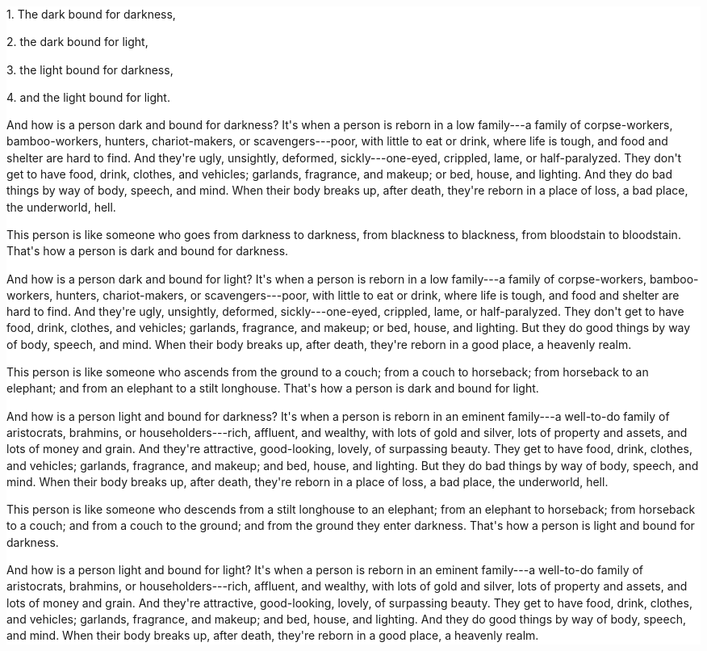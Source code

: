 1\.  The dark bound for darkness,

2\.  the dark bound for light,

3\.  the light bound for darkness,

4\.  and the light bound for light.

And how is a person dark and bound for darkness? It's when a person is
reborn in a low family---a family of corpse-workers, bamboo-workers,
hunters, chariot-makers, or scavengers---poor, with little to eat or
drink, where life is tough, and food and shelter are hard to find. And
they're ugly, unsightly, deformed, sickly---one-eyed, crippled, lame, or
half-paralyzed. They don't get to have food, drink, clothes, and
vehicles; garlands, fragrance, and makeup; or bed, house, and lighting.
And they do bad things by way of body, speech, and mind. When their body
breaks up, after death, they're reborn in a place of loss, a bad place,
the underworld, hell.

This person is like someone who goes from darkness to darkness, from
blackness to blackness, from bloodstain to bloodstain. That's how a
person is dark and bound for darkness.

And how is a person dark and bound for light? It's when a person is
reborn in a low family---a family of corpse-workers, bamboo-workers,
hunters, chariot-makers, or scavengers---poor, with little to eat or
drink, where life is tough, and food and shelter are hard to find. And
they're ugly, unsightly, deformed, sickly---one-eyed, crippled, lame, or
half-paralyzed. They don't get to have food, drink, clothes, and
vehicles; garlands, fragrance, and makeup; or bed, house, and lighting.
But they do good things by way of body, speech, and mind. When their
body breaks up, after death, they're reborn in a good place, a heavenly
realm.

This person is like someone who ascends from the ground to a couch; from
a couch to horseback; from horseback to an elephant; and from an
elephant to a stilt longhouse. That's how a person is dark and bound for
light.

And how is a person light and bound for darkness? It's when a person is
reborn in an eminent family---a well-to-do family of aristocrats,
brahmins, or householders---rich, affluent, and wealthy, with lots of
gold and silver, lots of property and assets, and lots of money and
grain. And they're attractive, good-looking, lovely, of surpassing
beauty. They get to have food, drink, clothes, and vehicles; garlands,
fragrance, and makeup; and bed, house, and lighting. But they do bad
things by way of body, speech, and mind. When their body breaks up,
after death, they're reborn in a place of loss, a bad place, the
underworld, hell.

This person is like someone who descends from a stilt longhouse to an
elephant; from an elephant to horseback; from horseback to a couch; and
from a couch to the ground; and from the ground they enter darkness.
That's how a person is light and bound for darkness.

And how is a person light and bound for light? It's when a person is
reborn in an eminent family---a well-to-do family of aristocrats,
brahmins, or householders---rich, affluent, and wealthy, with lots of
gold and silver, lots of property and assets, and lots of money and
grain. And they're attractive, good-looking, lovely, of surpassing
beauty. They get to have food, drink, clothes, and vehicles; garlands,
fragrance, and makeup; and bed, house, and lighting. And they do good
things by way of body, speech, and mind. When their body breaks up,
after death, they're reborn in a good place, a heavenly realm.

